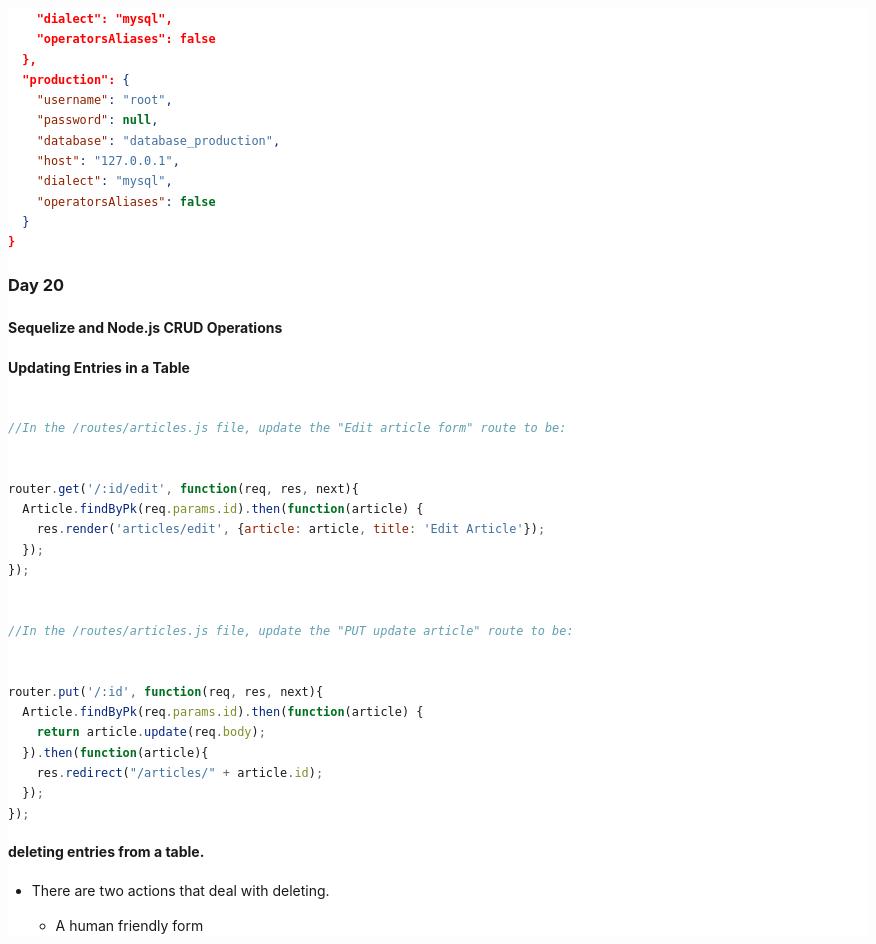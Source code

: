 ```json
    "dialect": "mysql",
    "operatorsAliases": false
  },
  "production": {
    "username": "root",
    "password": null,
    "database": "database_production",
    "host": "127.0.0.1",
    "dialect": "mysql",
    "operatorsAliases": false
  }
}
```

### Day 20


#### Sequelize and Node.js CRUD Operations



#### Updating Entries in a Table


```javascript

//In the /routes/articles.js file, update the "Edit article form" route to be:


router.get('/:id/edit', function(req, res, next){
  Article.findByPk(req.params.id).then(function(article) {
    res.render('articles/edit', {article: article, title: 'Edit Article'});
  });
});


//In the /routes/articles.js file, update the "PUT update article" route to be:


router.put('/:id', function(req, res, next){
  Article.findByPk(req.params.id).then(function(article) {
    return article.update(req.body);
  }).then(function(article){
    res.redirect("/articles/" + article.id);    
  });
});

```

#### deleting entries from a table.

+ There are two actions that deal with deleting.

  + A human friendly form
